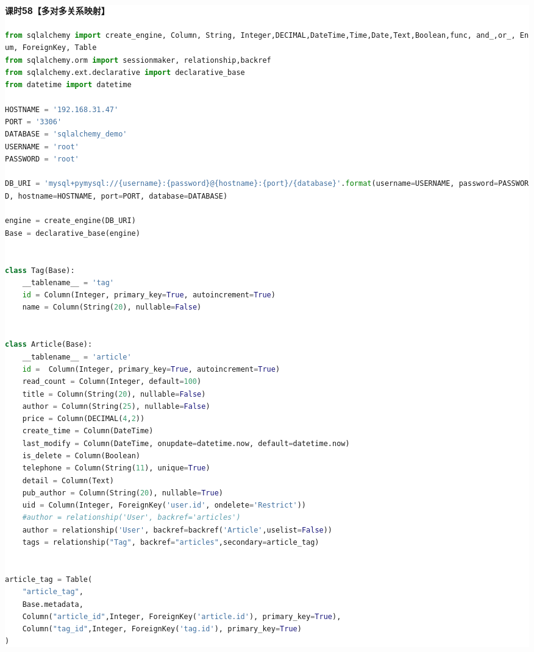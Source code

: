 #### 课时58【多对多关系映射】

```python
from sqlalchemy import create_engine, Column, String, Integer,DECIMAL,DateTime,Time,Date,Text,Boolean,func, and_,or_, Enum, ForeignKey, Table
from sqlalchemy.orm import sessionmaker, relationship,backref
from sqlalchemy.ext.declarative import declarative_base
from datetime import datetime

HOSTNAME = '192.168.31.47'
PORT = '3306'
DATABASE = 'sqlalchemy_demo'
USERNAME = 'root'
PASSWORD = 'root'

DB_URI = 'mysql+pymysql://{username}:{password}@{hostname}:{port}/{database}'.format(username=USERNAME, password=PASSWORD, hostname=HOSTNAME, port=PORT, database=DATABASE)

engine = create_engine(DB_URI)
Base = declarative_base(engine)


class Tag(Base):
    __tablename__ = 'tag'
    id = Column(Integer, primary_key=True, autoincrement=True)
    name = Column(String(20), nullable=False)


class Article(Base):
    __tablename__ = 'article'
    id =  Column(Integer, primary_key=True, autoincrement=True)
    read_count = Column(Integer, default=100)
    title = Column(String(20), nullable=False)
    author = Column(String(25), nullable=False)
    price = Column(DECIMAL(4,2))
    create_time = Column(DateTime)
    last_modify = Column(DateTime, onupdate=datetime.now, default=datetime.now)
    is_delete = Column(Boolean)
    telephone = Column(String(11), unique=True)
    detail = Column(Text)
    pub_author = Column(String(20), nullable=True)
    uid = Column(Integer, ForeignKey('user.id', ondelete='Restrict'))
    #author = relationship('User', backref='articles')
    author = relationship('User', backref=backref('Article',uselist=False))
    tags = relationship("Tag", backref="articles",secondary=article_tag)


article_tag = Table(
    "article_tag",
    Base.metadata,
    Column("article_id",Integer, ForeignKey('article.id'), primary_key=True),
    Column("tag_id",Integer, ForeignKey('tag.id'), primary_key=True)
)

```
